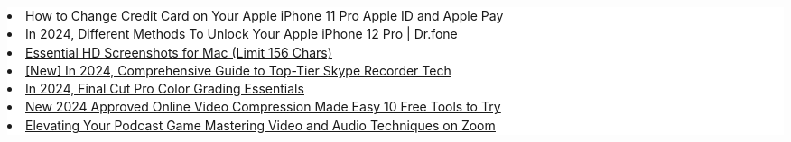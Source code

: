 <li><a href="https://apple-account.techidaily.com/how-to-change-credit-card-on-your-apple-iphone-11-pro-apple-id-and-apple-pay-by-drfone-ios/"><u>How to Change Credit Card on Your Apple iPhone 11 Pro Apple ID and Apple Pay</u></a></li>
<li><a href="https://iphone-unlock.techidaily.com/in-2024-different-methods-to-unlock-your-apple-iphone-12-pro-drfone-by-drfone-ios/"><u>In 2024, Different Methods To Unlock Your Apple iPhone 12 Pro | Dr.fone</u></a></li>
<li><a href="https://remote-screen-capture.techidaily.com/essential-hd-screenshots-for-mac-limit-156-chars/"><u>Essential HD Screenshots for Mac (Limit  156 Chars)</u></a></li>
<li><a href="https://screen-sharing-recording.techidaily.com/new-in-2024-comprehensive-guide-to-top-tier-skype-recorder-tech/"><u>[New] In 2024, Comprehensive Guide to Top-Tier Skype Recorder Tech</u></a></li>
<li><a href="https://ai-driven-video-production.techidaily.com/in-2024-final-cut-pro-color-grading-essentials/"><u>In 2024, Final Cut Pro Color Grading Essentials</u></a></li>
<li><a href="https://smart-video-editing.techidaily.com/new-2024-approved-online-video-compression-made-easy-10-free-tools-to-try/"><u>New 2024 Approved Online Video Compression Made Easy 10 Free Tools to Try</u></a></li>
<li><a href="https://screen-video-capture.techidaily.com/elevating-your-podcast-game-mastering-video-and-audio-techniques-on-zoom/"><u>Elevating Your Podcast Game  Mastering Video and Audio Techniques on Zoom</u></a></li>
</ul></div>

